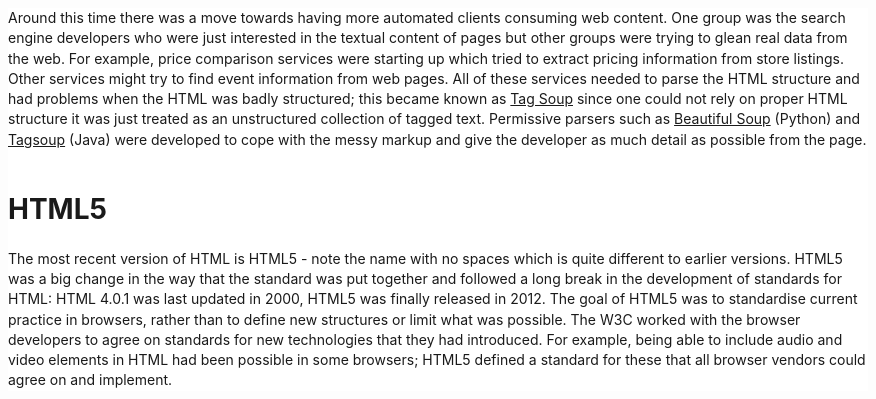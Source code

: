 Around this time there was a move towards having more automated clients consuming web content. One group was the search engine developers who were just interested in the textual content of pages but other groups were trying to glean real data from the web. For example, price comparison services were starting up which tried to extract pricing information from store listings. Other services might try to find event information from web pages. All of these services needed to parse the HTML structure and had problems when the HTML was badly structured; this became known as [Tag Soup](http://essaysfromexodus.scripting.com/whatIsTagSoup) since one could not rely on proper HTML structure it was just treated as an unstructured collection of tagged text. Permissive parsers such as [Beautiful Soup](http://www.crummy.com/software/BeautifulSoup/) (Python) and [Tagsoup](http://home.ccil.org/~cowan/XML/tagsoup/) (Java) were developed to cope with the messy markup and give the developer as much detail as possible from the page.

# HTML5

The most recent version of HTML is HTML5 - note the name with no spaces which is quite different to earlier versions. HTML5 was a big change in the way that the standard was put together and followed a long break in the development of standards for HTML: HTML 4.0.1 was last updated in 2000, HTML5 was finally released in 2012. The goal of HTML5 was to standardise current practice in browsers, rather than to define new structures or limit what was possible. The W3C worked with the browser developers to agree on standards for new technologies that they had introduced. For example, being able to include audio and video elements in HTML had been possible in some browsers; HTML5 defined a standard for these that all browser vendors could agree on and implement.
